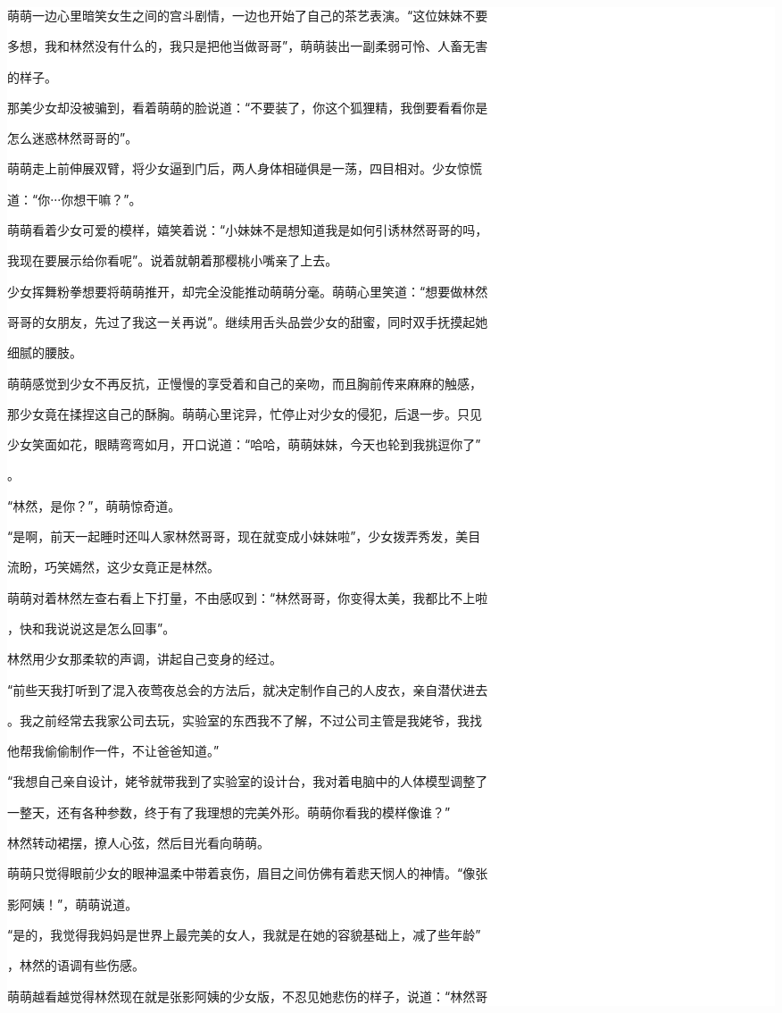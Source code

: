 萌萌一边心里暗笑女生之间的宫斗剧情，一边也开始了自己的茶艺表演。“这位妹妹不要

多想，我和林然没有什么的，我只是把他当做哥哥”，萌萌装出一副柔弱可怜、人畜无害

的样子。

那美少女却没被骗到，看着萌萌的脸说道：“不要装了，你这个狐狸精，我倒要看看你是

怎么迷惑林然哥哥的”。

萌萌走上前伸展双臂，将少女逼到门后，两人身体相碰俱是一荡，四目相对。少女惊慌

道：“你···你想干嘛？”。

萌萌看着少女可爱的模样，嬉笑着说：“小妹妹不是想知道我是如何引诱林然哥哥的吗，

我现在要展示给你看呢”。说着就朝着那樱桃小嘴亲了上去。

少女挥舞粉拳想要将萌萌推开，却完全没能推动萌萌分毫。萌萌心里笑道：“想要做林然

哥哥的女朋友，先过了我这一关再说”。继续用舌头品尝少女的甜蜜，同时双手抚摸起她

细腻的腰肢。

萌萌感觉到少女不再反抗，正慢慢的享受着和自己的亲吻，而且胸前传来麻麻的触感，

那少女竟在揉捏这自己的酥胸。萌萌心里诧异，忙停止对少女的侵犯，后退一步。只见

少女笑面如花，眼睛弯弯如月，开口说道：“哈哈，萌萌妹妹，今天也轮到我挑逗你了”

。

“林然，是你？”，萌萌惊奇道。

“是啊，前天一起睡时还叫人家林然哥哥，现在就变成小妹妹啦”，少女拨弄秀发，美目

流盼，巧笑嫣然，这少女竟正是林然。

萌萌对着林然左查右看上下打量，不由感叹到：“林然哥哥，你变得太美，我都比不上啦

，快和我说说这是怎么回事”。

林然用少女那柔软的声调，讲起自己变身的经过。

“前些天我打听到了混入夜莺夜总会的方法后，就决定制作自己的人皮衣，亲自潜伏进去

。我之前经常去我家公司去玩，实验室的东西我不了解，不过公司主管是我姥爷，我找

他帮我偷偷制作一件，不让爸爸知道。”

“我想自己亲自设计，姥爷就带我到了实验室的设计台，我对着电脑中的人体模型调整了

一整天，还有各种参数，终于有了我理想的完美外形。萌萌你看我的模样像谁？”

林然转动裙摆，撩人心弦，然后目光看向萌萌。

萌萌只觉得眼前少女的眼神温柔中带着哀伤，眉目之间仿佛有着悲天悯人的神情。“像张

影阿姨！”，萌萌说道。

“是的，我觉得我妈妈是世界上最完美的女人，我就是在她的容貌基础上，减了些年龄”

，林然的语调有些伤感。

萌萌越看越觉得林然现在就是张影阿姨的少女版，不忍见她悲伤的样子，说道：“林然哥
